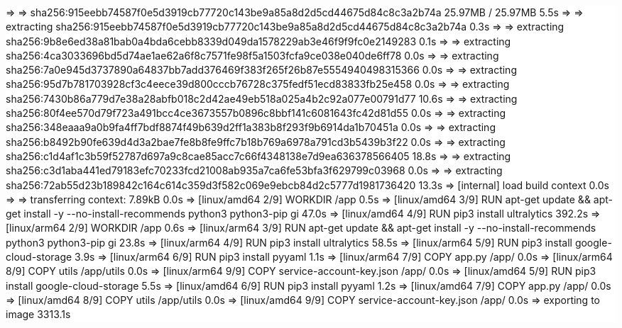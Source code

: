  => => sha256:915eebb74587f0e5d3919cb77720c143be9a85a8d2d5cd44675d84c8c3a2b74a 25.97MB / 25.97MB                      5.5s
 => => extracting sha256:915eebb74587f0e5d3919cb77720c143be9a85a8d2d5cd44675d84c8c3a2b74a                             0.3s
 => => extracting sha256:9b8e6ed38a81bab0a4bda6cebb8339d049da1578229ab3e46f9f9fc0e2149283                             0.1s
 => => extracting sha256:4ca3033696bd5d74ae1ae62a6f8c7571fe98f5a1503fcfa9ce038e040de6ff78                             0.0s
 => => extracting sha256:7a0e945d3737890a64837bb7add376469f383f265f26b87e5554940498315366                             0.0s
 => => extracting sha256:95d7b781703928cf3c4eece39d800cccb76728c375fedf51ecd83833fb25e458                             0.0s
 => => extracting sha256:7430b86a779d7e38a28abfb018c2d42ae49eb518a025a4b2c92a077e00791d77                            10.6s
 => => extracting sha256:80f4ee570d79f723a491bcc4ce3673557b0896c8bbf141c6081643fc42d81d55                             0.0s
 => => extracting sha256:348eaaa9a0b9fa4ff7bdf8874f49b639d2ff1a383b8f293f9b6914da1b70451a                             0.0s
 => => extracting sha256:b8492b90fe639d4d3a2bae7fe8b8fe9ffc7b18b769a6978a791cd3b5439b3f22                             0.0s
 => => extracting sha256:c1d4af1c3b59f52787d697a9c8cae85acc7c66f4348138e7d9ea636378566405                            18.8s
 => => extracting sha256:c3d1aba441ed79183efc70233fcd21008ab935a7ca6fe53bfa3f629799c03968                             0.0s
 => => extracting sha256:72ab55d23b189842c164c614c359d3f582c069e9ebcb84d2c5777d1981736420                            13.3s
 => [internal] load build context                                                                                     0.0s
 => => transferring context: 7.89kB                                                                                   0.0s
 => [linux/amd64 2/9] WORKDIR /app                                                                                    0.5s
 => [linux/amd64 3/9] RUN apt-get update && apt-get install -y --no-install-recommends   python3   python3-pip   gi  47.0s
 => [linux/amd64 4/9] RUN pip3 install ultralytics                                                                  392.2s
 => [linux/arm64 2/9] WORKDIR /app                                                                                    0.6s
 => [linux/arm64 3/9] RUN apt-get update && apt-get install -y --no-install-recommends   python3   python3-pip   gi  23.8s
 => [linux/arm64 4/9] RUN pip3 install ultralytics                                                                   58.5s
 => [linux/arm64 5/9] RUN pip3 install google-cloud-storage                                                           3.9s
 => [linux/arm64 6/9] RUN pip3 install pyyaml                                                                         1.1s
 => [linux/arm64 7/9] COPY app.py /app/                                                                               0.0s
 => [linux/arm64 8/9] COPY utils /app/utils                                                                           0.0s
 => [linux/arm64 9/9] COPY service-account-key.json /app/                                                             0.0s
 => [linux/amd64 5/9] RUN pip3 install google-cloud-storage                                                           5.5s
 => [linux/amd64 6/9] RUN pip3 install pyyaml                                                                         1.2s
 => [linux/amd64 7/9] COPY app.py /app/                                                                               0.0s
 => [linux/amd64 8/9] COPY utils /app/utils                                                                           0.0s
 => [linux/amd64 9/9] COPY service-account-key.json /app/                                                             0.0s
 => exporting to image                                                                                             3313.1s